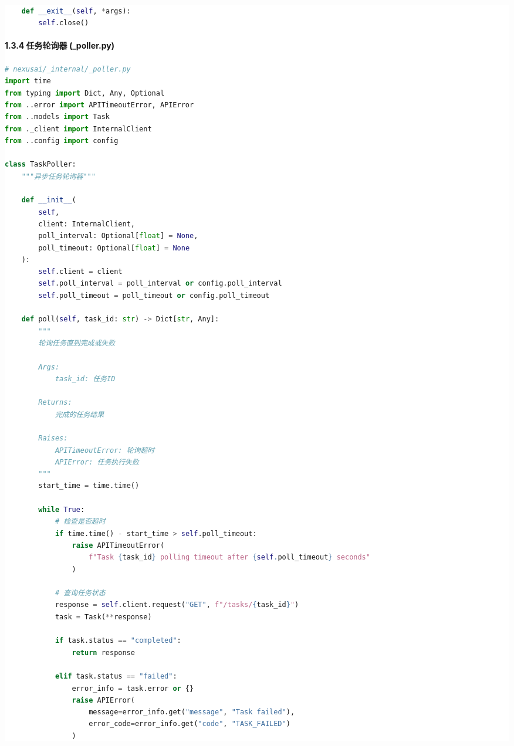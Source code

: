 ```python
    def __exit__(self, *args):
        self.close()
```

#### 1.3.4 任务轮询器 (_poller.py)

```python
# nexusai/_internal/_poller.py
import time
from typing import Dict, Any, Optional
from ..error import APITimeoutError, APIError
from ..models import Task
from ._client import InternalClient
from ..config import config

class TaskPoller:
    """异步任务轮询器"""
    
    def __init__(
        self,
        client: InternalClient,
        poll_interval: Optional[float] = None,
        poll_timeout: Optional[float] = None
    ):
        self.client = client
        self.poll_interval = poll_interval or config.poll_interval
        self.poll_timeout = poll_timeout or config.poll_timeout
    
    def poll(self, task_id: str) -> Dict[str, Any]:
        """
        轮询任务直到完成或失败
        
        Args:
            task_id: 任务ID
            
        Returns:
            完成的任务结果
            
        Raises:
            APITimeoutError: 轮询超时
            APIError: 任务执行失败
        """
        start_time = time.time()
        
        while True:
            # 检查是否超时
            if time.time() - start_time > self.poll_timeout:
                raise APITimeoutError(
                    f"Task {task_id} polling timeout after {self.poll_timeout} seconds"
                )
            
            # 查询任务状态
            response = self.client.request("GET", f"/tasks/{task_id}")
            task = Task(**response)
            
            if task.status == "completed":
                return response
            
            elif task.status == "failed":
                error_info = task.error or {}
                raise APIError(
                    message=error_info.get("message", "Task failed"),
                    error_code=error_info.get("code", "TASK_FAILED")
                )
```